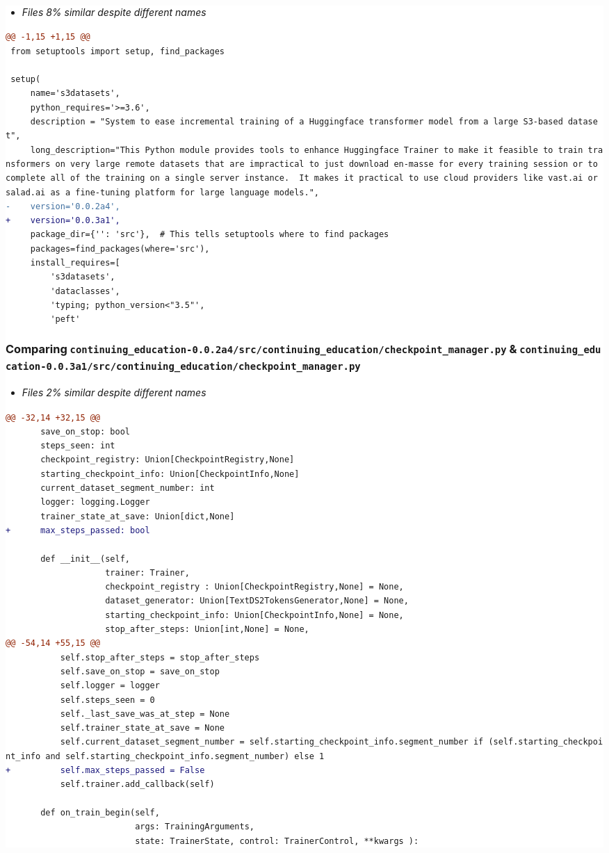  * *Files 8% similar despite different names*

```diff
@@ -1,15 +1,15 @@
 from setuptools import setup, find_packages
 
 setup(
     name='s3datasets',
     python_requires='>=3.6',
     description = "System to ease incremental training of a Huggingface transformer model from a large S3-based dataset",
     long_description="This Python module provides tools to enhance Huggingface Trainer to make it feasible to train transformers on very large remote datasets that are impractical to just download en-masse for every training session or to complete all of the training on a single server instance.  It makes it practical to use cloud providers like vast.ai or salad.ai as a fine-tuning platform for large language models.",
-    version='0.0.2a4',
+    version='0.0.3a1',
     package_dir={'': 'src'},  # This tells setuptools where to find packages
     packages=find_packages(where='src'),
     install_requires=[
         's3datasets',
         'dataclasses',
         'typing; python_version<"3.5"',
         'peft'
```

### Comparing `continuing_education-0.0.2a4/src/continuing_education/checkpoint_manager.py` & `continuing_education-0.0.3a1/src/continuing_education/checkpoint_manager.py`

 * *Files 2% similar despite different names*

```diff
@@ -32,14 +32,15 @@
       save_on_stop: bool
       steps_seen: int
       checkpoint_registry: Union[CheckpointRegistry,None]
       starting_checkpoint_info: Union[CheckpointInfo,None]
       current_dataset_segment_number: int
       logger: logging.Logger
       trainer_state_at_save: Union[dict,None]
+      max_steps_passed: bool
 
       def __init__(self,
                    trainer: Trainer,
                    checkpoint_registry : Union[CheckpointRegistry,None] = None,
                    dataset_generator: Union[TextDS2TokensGenerator,None] = None,
                    starting_checkpoint_info: Union[CheckpointInfo,None] = None,
                    stop_after_steps: Union[int,None] = None,
@@ -54,14 +55,15 @@
           self.stop_after_steps = stop_after_steps
           self.save_on_stop = save_on_stop
           self.logger = logger
           self.steps_seen = 0
           self._last_save_was_at_step = None
           self.trainer_state_at_save = None
           self.current_dataset_segment_number = self.starting_checkpoint_info.segment_number if (self.starting_checkpoint_info and self.starting_checkpoint_info.segment_number) else 1
+          self.max_steps_passed = False
           self.trainer.add_callback(self)
 
       def on_train_begin(self,
                          args: TrainingArguments,
                          state: TrainerState, control: TrainerControl, **kwargs ):
```